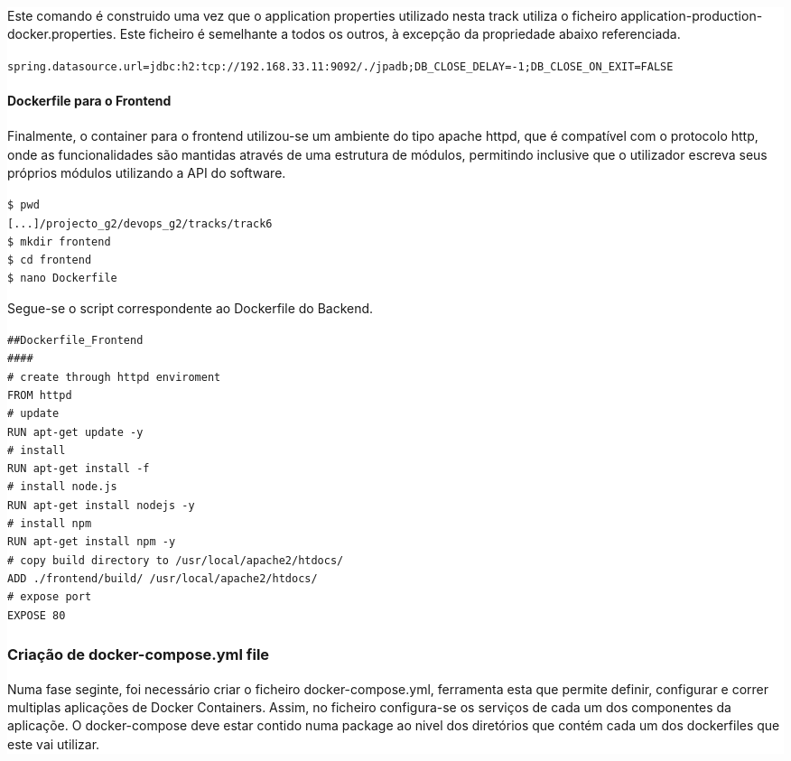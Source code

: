 Este comando é construido uma vez que o application properties utilizado nesta track utiliza o ficheiro application-production-docker.properties. Este ficheiro é semelhante a todos os outros, à excepção da propriedade abaixo referenciada.

    spring.datasource.url=jdbc:h2:tcp://192.168.33.11:9092/./jpadb;DB_CLOSE_DELAY=-1;DB_CLOSE_ON_EXIT=FALSE

#### Dockerfile para o Frontend ####

Finalmente, o container para o frontend utilizou-se um ambiente do tipo apache httpd, que é compatível com o protocolo http, onde as  funcionalidades são mantidas através de uma estrutura de módulos, permitindo inclusive que o utilizador escreva seus próprios módulos utilizando a API do software.

    $ pwd
    [...]/projecto_g2/devops_g2/tracks/track6
    $ mkdir frontend
    $ cd frontend
    $ nano Dockerfile

Segue-se o script correspondente ao Dockerfile do Backend.

    ##Dockerfile_Frontend
    ####
    # create through httpd enviroment
    FROM httpd
    # update
    RUN apt-get update -y
    # install
    RUN apt-get install -f
    # install node.js
    RUN apt-get install nodejs -y
    # install npm
    RUN apt-get install npm -y
    # copy build directory to /usr/local/apache2/htdocs/
    ADD ./frontend/build/ /usr/local/apache2/htdocs/
    # expose port
    EXPOSE 80


### Criação de docker-compose.yml file ###

Numa fase seginte, foi necessário criar o ficheiro docker-compose.yml, ferramenta esta que permite definir, configurar e correr multiplas aplicações de Docker Containers. Assim, no ficheiro configura-se os serviços de cada um dos componentes da aplicaçõe.
O docker-compose deve estar contido numa package ao nivel dos diretórios que contém cada um dos dockerfiles que este vai utilizar.
